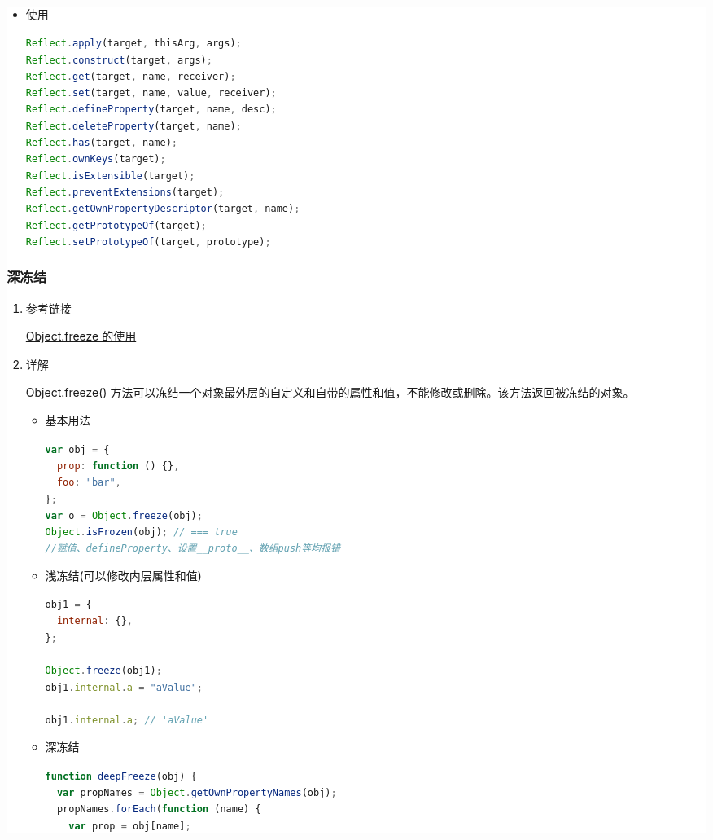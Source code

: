    - 使用

     ```js
     Reflect.apply(target, thisArg, args);
     Reflect.construct(target, args);
     Reflect.get(target, name, receiver);
     Reflect.set(target, name, value, receiver);
     Reflect.defineProperty(target, name, desc);
     Reflect.deleteProperty(target, name);
     Reflect.has(target, name);
     Reflect.ownKeys(target);
     Reflect.isExtensible(target);
     Reflect.preventExtensions(target);
     Reflect.getOwnPropertyDescriptor(target, name);
     Reflect.getPrototypeOf(target);
     Reflect.setPrototypeOf(target, prototype);
     ```

### 深冻结

1. 参考链接

   [Object.freeze 的使用](https://blog.csdn.net/Merciwen/article/details/86544917)

2. 详解

   Object.freeze() 方法可以冻结一个对象最外层的自定义和自带的属性和值，不能修改或删除。该方法返回被冻结的对象。

   - 基本用法

     ```js
     var obj = {
       prop: function () {},
       foo: "bar",
     };
     var o = Object.freeze(obj);
     Object.isFrozen(obj); // === true
     //赋值、defineProperty、设置__proto__、数组push等均报错
     ```

   - 浅冻结(可以修改内层属性和值)

     ```js
     obj1 = {
       internal: {},
     };

     Object.freeze(obj1);
     obj1.internal.a = "aValue";

     obj1.internal.a; // 'aValue'
     ```

   - 深冻结

     ```js
     function deepFreeze(obj) {
       var propNames = Object.getOwnPropertyNames(obj);
       propNames.forEach(function (name) {
         var prop = obj[name];
